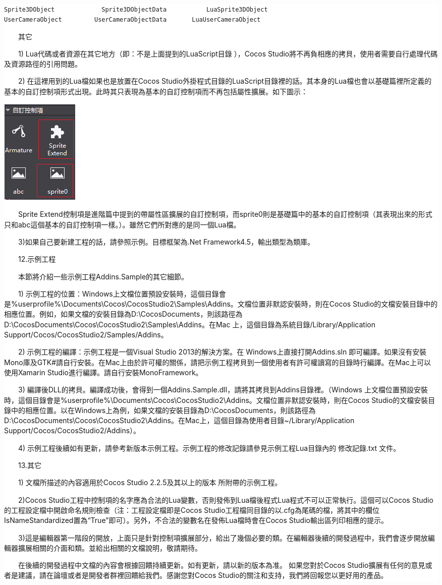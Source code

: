     Sprite3DObject             Sprite3DObjectData           LuaSprite3DObject
    UserCameraObject         UserCameraObjectData       LuaUserCameraObject


&emsp;&emsp;其它

&emsp;&emsp;1) Lua代碼或者資源在其它地方（即：不是上面提到的LuaScript目錄 ），Cocos Studio將不再負相應的拷貝，使用者需要自行處理代碼及資源路徑的引用問題。

&emsp;&emsp;2) 在這裡用到的Lua檔如果也是放置在Cocos Studio外掛程式目錄的LuaScript目錄裡的話。其本身的Lua檔也會以基礎篇裡所定義的基本的自訂控制項形式出現。此時其只表現為基本的自訂控制項而不再包括屬性擴展。如下圖示：

![image](res_tw/image009.png)


&emsp;&emsp;Sprite Extend控制項是進階篇中提到的帶屬性區擴展的自訂控制項，而sprite0則是基礎篇中的基本的自訂控制項（其表現出來的形式只和abc這個基本的自訂控制項一樣。）。雖然它們所對應的是同一個Lua檔。

&emsp;&emsp;3)如果自己要新建工程的話，請參照示例。目標框架為.Net Framework4.5，輸出類型為類庫。

&emsp;&emsp;12.示例工程

&emsp;&emsp;本節將介紹一些示例工程Addins.Sample的其它細節。

&emsp;&emsp;1) 示例工程的位置：Windows上文檔位置預設安裝時，這個目錄會是%userprofile%\Documents\Cocos\CocosStudio2\Samples\Addins。文檔位置非默認安裝時，則在Cocos Studio的文檔安裝目錄中的相應位置。例如，如果文檔的安裝目錄為D:\CocosDocuments，則該路徑為D:\CocosDocuments\Cocos\CocosStudio2\Samples\Addins。在Mac 上，這個目錄為系統目錄/Library/Application Support/Cocos/CocosStudio2/Samples/Addins。

&emsp;&emsp;2) 示例工程的編譯：示例工程是一個Visual Studio 2013的解決方案。在 Windows上直接打開Addins.sln 即可編譯。如果沒有安裝Mono庫及GTK#請自行安裝。在Mac上由於許可權的關係，請把示例工程拷貝到一個使用者有許可權讀寫的目錄時行編譯。在Mac上可以使用Xamarin Studio進行編譯。請自行安裝MonoFramework。

&emsp;&emsp;3) 編譯後DLL的拷貝。編譯成功後，會得到一個Addins.Sample.dll，請將其拷貝到Addins目錄裡。（Windows 上文檔位置預設安裝時，這個目錄會是%userprofile%\Documents\Cocos\CocosStudio2\Addins。文檔位置非默認安裝時，則在Cocos Studio的文檔安裝目錄中的相應位置。以在Windows上為例，如果文檔的安裝目錄為D:\CocosDocuments，則該路徑為D:\CocosDocuments\Cocos\CocosStudio2\Addins。在Mac上，這個目錄為使用者目錄~/Library/Application Support/Cocos/CocosStudio2/Addins）。

&emsp;&emsp;4) 示例工程後續如有更新，請參考新版本示例工程。示例工程的修改記錄請參見示例工程Lua目錄內的 修改記錄.txt 文件。

&emsp;&emsp;13.其它

&emsp;&emsp;1) 文檔所描述的內容適用於Cocos Studio 2.2.5及其以上的版本 所附帶的示例工程。

&emsp;&emsp;2)Cocos Studio工程中控制項的名字應為合法的Lua變數，否則發佈到Lua檔後程式Lua程式不可以正常執行。這個可以Cocos Studio的工程設定檔中開啟命名規則檢查（注：工程設定檔即是Cocos Studio工程檔同目錄的以.cfg為尾碼的檔，將其中的欄位IsNameStandardized置為“True”即可）。另外，不合法的變數名在發佈Lua檔時會在Cocos Studio輸出區列印相應的提示。

&emsp;&emsp;3)這是編輯器第一階段的開放，上面只是針對控制項擴展部分，給出了幾個必要的類。在編輯器後續的開發過程中，我們會逐步開放編輯器擴展相關的介面和類。並給出相關的文檔說明，敬請期待。

&emsp;&emsp;在後續的開發過程中文檔的內容會根據回饋持續更新。如有更新，請以新的版本為准。
如果您對於Cocos Studio擴展有任何的意見或者是建議，請在論壇或者是開發者群裡回饋給我們。感謝您對Cocos Studio的關注和支持，我們將回報您以更好用的產品。
